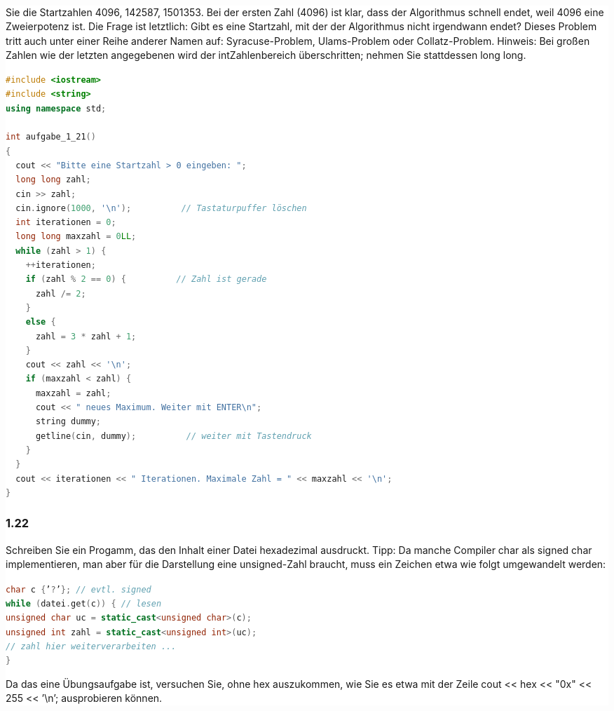 Sie die Startzahlen 4096, 142587, 1501353. Bei der ersten Zahl (4096) ist klar, dass
der Algorithmus schnell endet, weil 4096 eine Zweierpotenz ist. Die Frage ist letztlich:
Gibt es eine Startzahl, mit der der Algorithmus nicht irgendwann endet? Dieses Problem
tritt auch unter einer Reihe anderer Namen auf: Syracuse-Problem, Ulams-Problem oder
Collatz-Problem. Hinweis: Bei großen Zahlen wie der letzten angegebenen wird der intZahlenbereich überschritten; nehmen Sie stattdessen long long.

```cpp
#include <iostream>
#include <string>
using namespace std;

int aufgabe_1_21()
{
  cout << "Bitte eine Startzahl > 0 eingeben: ";
  long long zahl;
  cin >> zahl;
  cin.ignore(1000, '\n');          // Tastaturpuffer löschen
  int iterationen = 0;
  long long maxzahl = 0LL;
  while (zahl > 1) {
    ++iterationen;
    if (zahl % 2 == 0) {          // Zahl ist gerade
      zahl /= 2;
    }
    else {
      zahl = 3 * zahl + 1;
    }
    cout << zahl << '\n';
    if (maxzahl < zahl) {
      maxzahl = zahl;
      cout << " neues Maximum. Weiter mit ENTER\n";
      string dummy;
      getline(cin, dummy);          // weiter mit Tastendruck
    }
  }
  cout << iterationen << " Iterationen. Maximale Zahl = " << maxzahl << '\n';
}
```
### 1.22 
Schreiben Sie ein Progamm, das den Inhalt einer Datei hexadezimal ausdruckt.
Tipp: Da manche Compiler char als signed char implementieren, man aber für die Darstellung eine unsigned-Zahl braucht, muss ein Zeichen etwa wie folgt umgewandelt werden:
```cpp
char c {’?’}; // evtl. signed
while (datei.get(c)) { // lesen
unsigned char uc = static_cast<unsigned char>(c);
unsigned int zahl = static_cast<unsigned int>(uc);
// zahl hier weiterverarbeiten ...
}
```
Da das eine Übungsaufgabe ist, versuchen Sie, ohne hex auszukommen, wie Sie es etwa
mit der Zeile cout << hex << "0x" << 255 << ’\n’; ausprobieren können.
